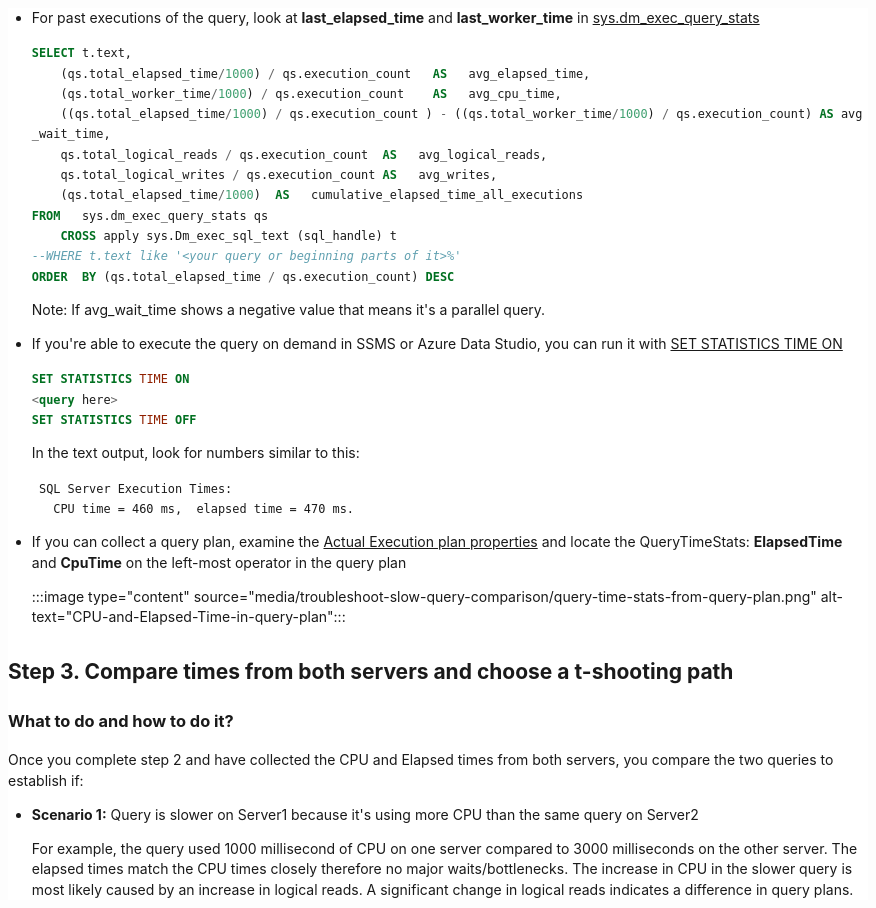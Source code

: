 
- For past executions of the query, look at **last_elapsed_time** and **last_worker_time** in [sys.dm_exec_query_stats](/sql/relational-databases/system-dynamic-management-views/sys-dm-exec-query-stats-transact-sql) 

   ```sql
   SELECT t.text,
       (qs.total_elapsed_time/1000) / qs.execution_count   AS   avg_elapsed_time,
       (qs.total_worker_time/1000) / qs.execution_count    AS   avg_cpu_time,
       ((qs.total_elapsed_time/1000) / qs.execution_count ) - ((qs.total_worker_time/1000) / qs.execution_count) AS avg_wait_time,
	   qs.total_logical_reads / qs.execution_count  AS   avg_logical_reads,
       qs.total_logical_writes / qs.execution_count AS   avg_writes,
       (qs.total_elapsed_time/1000)  AS   cumulative_elapsed_time_all_executions
   FROM   sys.dm_exec_query_stats qs
       CROSS apply sys.Dm_exec_sql_text (sql_handle) t
   --WHERE t.text like '<your query or beginning parts of it>%'
   ORDER  BY (qs.total_elapsed_time / qs.execution_count) DESC
   ```

  Note: If avg_wait_time shows a negative value that means it's a parallel query. 
 
- If you're able to execute the query on demand in SSMS or Azure Data Studio, you can run it with [SET STATISTICS TIME ON](/sql/t-sql/statements/set-statistics-time-transact-sql)
   ```sql
   SET STATISTICS TIME ON
   <query here>
   SET STATISTICS TIME OFF
   ```
  In the text output, look for numbers similar to this:

  ```output
   SQL Server Execution Times:
     CPU time = 460 ms,  elapsed time = 470 ms.
  ```
- If you can collect a query plan, examine the [Actual Execution plan properties](/sql/ssms/scripting/use-the-properties-window-in-management-studio#to-view-the-properties-of-a-showplan-operator) and locate the QueryTimeStats: **ElapsedTime** and **CpuTime** on the left-most operator in the query plan


   :::image type="content" source="media/troubleshoot-slow-query-comparison/query-time-stats-from-query-plan.png" alt-text="CPU-and-Elapsed-Time-in-query-plan":::

## Step 3. Compare times from both servers and choose a t-shooting path

### What to do and how to do it?

Once you complete step 2 and have collected the CPU and Elapsed times from both servers, you compare the two queries to establish if: 

- **Scenario 1:** Query is slower on Server1 because it's using more CPU than the same query on Server2 

  For example, the query used 1000 millisecond of CPU on one server compared to 3000 milliseconds on the other server.  The elapsed times match the CPU times closely therefore no major waits/bottlenecks. The increase in CPU in the slower query is most likely caused by an increase in logical reads. A significant change in logical reads indicates a difference in query plans. 
